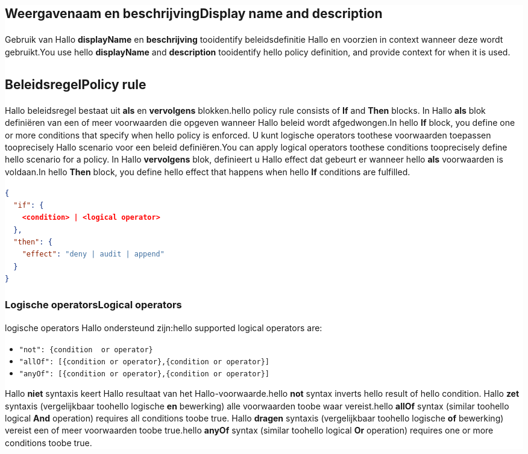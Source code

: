 ## <a name="display-name-and-description"></a><span data-ttu-id="f5a1e-167">Weergavenaam en beschrijving</span><span class="sxs-lookup"><span data-stu-id="f5a1e-167">Display name and description</span></span>

<span data-ttu-id="f5a1e-168">Gebruik van Hallo **displayName** en **beschrijving** tooidentify beleidsdefinitie Hallo en voorzien in context wanneer deze wordt gebruikt.</span><span class="sxs-lookup"><span data-stu-id="f5a1e-168">You use hello **displayName** and **description** tooidentify hello policy definition, and provide context for when it is used.</span></span>

## <a name="policy-rule"></a><span data-ttu-id="f5a1e-169">Beleidsregel</span><span class="sxs-lookup"><span data-stu-id="f5a1e-169">Policy rule</span></span>

<span data-ttu-id="f5a1e-170">Hallo beleidsregel bestaat uit **als** en **vervolgens** blokken.</span><span class="sxs-lookup"><span data-stu-id="f5a1e-170">hello policy rule consists of **If** and **Then** blocks.</span></span> <span data-ttu-id="f5a1e-171">In Hallo **als** blok definiëren van een of meer voorwaarden die opgeven wanneer Hallo beleid wordt afgedwongen.</span><span class="sxs-lookup"><span data-stu-id="f5a1e-171">In hello **If** block, you define one or more conditions that specify when hello policy is enforced.</span></span> <span data-ttu-id="f5a1e-172">U kunt logische operators toothese voorwaarden toepassen tooprecisely Hallo scenario voor een beleid definiëren.</span><span class="sxs-lookup"><span data-stu-id="f5a1e-172">You can apply logical operators toothese conditions tooprecisely define hello scenario for a policy.</span></span> <span data-ttu-id="f5a1e-173">In Hallo **vervolgens** blok, definieert u Hallo effect dat gebeurt er wanneer hello **als** voorwaarden is voldaan.</span><span class="sxs-lookup"><span data-stu-id="f5a1e-173">In hello **Then** block, you define hello effect that happens when hello **If** conditions are fulfilled.</span></span>

```json
{
  "if": {
    <condition> | <logical operator>
  },
  "then": {
    "effect": "deny | audit | append"
  }
}
```

### <a name="logical-operators"></a><span data-ttu-id="f5a1e-174">Logische operators</span><span class="sxs-lookup"><span data-stu-id="f5a1e-174">Logical operators</span></span>
<span data-ttu-id="f5a1e-175">logische operators Hallo ondersteund zijn:</span><span class="sxs-lookup"><span data-stu-id="f5a1e-175">hello supported logical operators are:</span></span>

* `"not": {condition  or operator}`
* `"allOf": [{condition or operator},{condition or operator}]`
* `"anyOf": [{condition or operator},{condition or operator}]`

<span data-ttu-id="f5a1e-176">Hallo **niet** syntaxis keert Hallo resultaat van het Hallo-voorwaarde.</span><span class="sxs-lookup"><span data-stu-id="f5a1e-176">hello **not** syntax inverts hello result of hello condition.</span></span> <span data-ttu-id="f5a1e-177">Hallo **zet** syntaxis (vergelijkbaar toohello logische **en** bewerking) alle voorwaarden toobe waar vereist.</span><span class="sxs-lookup"><span data-stu-id="f5a1e-177">hello **allOf** syntax (similar toohello logical **And** operation) requires all conditions toobe true.</span></span> <span data-ttu-id="f5a1e-178">Hallo **dragen** syntaxis (vergelijkbaar toohello logische **of** bewerking) vereist een of meer voorwaarden toobe true.</span><span class="sxs-lookup"><span data-stu-id="f5a1e-178">hello **anyOf** syntax (similar toohello logical **Or** operation) requires one or more conditions toobe true.</span></span>

